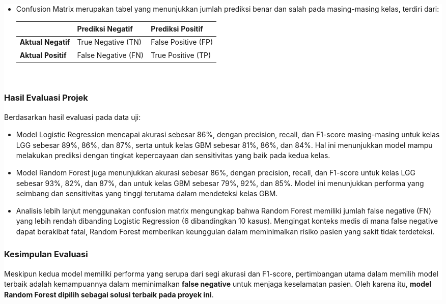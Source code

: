 - Confusion Matrix merupakan tabel yang menunjukkan jumlah prediksi benar dan salah pada masing-masing kelas, terdiri dari:

    |                | Prediksi Negatif | Prediksi Positif |
    |----------------|------------------|------------------|
    | **Aktual Negatif** | True Negative (TN) | False Positive (FP) |
    | **Aktual Positif** | False Negative (FN) | True Positive (TP) |
​
### Hasil Evaluasi Projek
Berdasarkan hasil evaluasi pada data uji:

- Model Logistic Regression mencapai akurasi sebesar 86%, dengan precision, recall, dan F1-score masing-masing untuk kelas LGG sebesar 89%, 86%, dan 87%, serta untuk kelas GBM sebesar 81%, 86%, dan 84%. Hal ini menunjukkan model mampu melakukan prediksi dengan tingkat kepercayaan dan sensitivitas yang baik pada kedua kelas.

- Model Random Forest juga menunjukkan akurasi sebesar 86%, dengan precision, recall, dan F1-score untuk kelas LGG sebesar 93%, 82%, dan 87%, dan untuk kelas GBM sebesar 79%, 92%, dan 85%. Model ini menunjukkan performa yang seimbang dan sensitivitas yang tinggi terutama dalam mendeteksi kelas GBM.

- Analisis lebih lanjut menggunakan confusion matrix mengungkap bahwa Random Forest memiliki jumlah false negative (FN) yang lebih rendah dibanding Logistic Regression (6 dibandingkan 10 kasus). Mengingat konteks medis di mana false negative dapat berakibat fatal, Random Forest memberikan keunggulan dalam meminimalkan risiko pasien yang sakit tidak terdeteksi.

### Kesimpulan Evaluasi
Meskipun kedua model memiliki performa yang serupa dari segi akurasi dan F1-score, pertimbangan utama dalam memilih model terbaik adalah kemampuannya dalam meminimalkan **false negative** untuk menjaga keselamatan pasien. Oleh karena itu, **model Random Forest dipilih sebagai solusi terbaik pada proyek ini**.
